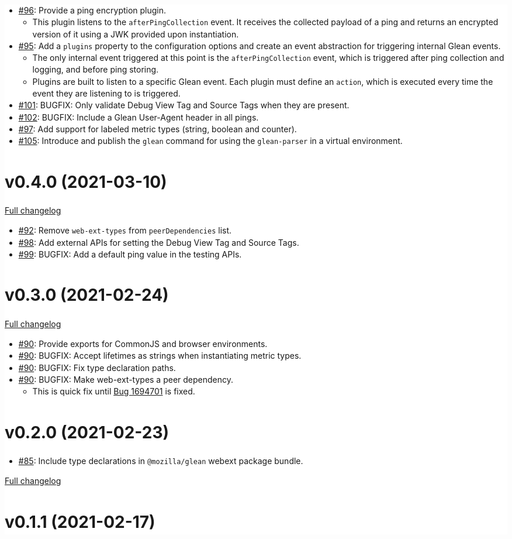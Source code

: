* [#96](https://github.com/mozilla/glean.js/pull/96): Provide a ping encryption plugin.
  * This plugin listens to the `afterPingCollection` event. It receives the collected payload of a ping and returns an encrypted version of it using a JWK provided upon instantiation.
* [#95](https://github.com/mozilla/glean.js/pull/95): Add a `plugins` property to the configuration options and create an event abstraction for triggering internal Glean events.
  * The only internal event triggered at this point is the `afterPingCollection` event, which is triggered after ping collection and logging, and before ping storing.
  * Plugins are built to listen to a specific Glean event. Each plugin must define an `action`, which is executed every time the event they are listening to is triggered.
* [#101](https://github.com/mozilla/glean.js/pull/101): BUGFIX: Only validate Debug View Tag and Source Tags when they are present.
* [#102](https://github.com/mozilla/glean.js/pull/102): BUGFIX: Include a Glean User-Agent header in all pings.
* [#97](https://github.com/mozilla/glean.js/pull/97): Add support for labeled metric types (string, boolean and counter).
* [#105](https://github.com/mozilla/glean.js/pull/105): Introduce and publish the `glean` command for using the `glean-parser` in a virtual environment.

# v0.4.0 (2021-03-10)

[Full changelog](https://github.com/mozilla/glean.js/compare/v0.3.0...v0.4.0)

* [#92](https://github.com/mozilla/glean.js/pull/92): Remove `web-ext-types` from `peerDependencies` list.
* [#98](https://github.com/mozilla/glean.js/pull/98): Add external APIs for setting the Debug View Tag and Source Tags.
* [#99](https://github.com/mozilla/glean.js/pull/99): BUGFIX: Add a default ping value in the testing APIs.

# v0.3.0 (2021-02-24)

[Full changelog](https://github.com/mozilla/glean.js/compare/v0.2.0...v0.3.0)

* [#90](https://github.com/mozilla/glean.js/pull/90): Provide exports for CommonJS and browser environments.
* [#90](https://github.com/mozilla/glean.js/pull/90): BUGFIX: Accept lifetimes as strings when instantiating metric types.
* [#90](https://github.com/mozilla/glean.js/pull/90): BUGFIX: Fix type declaration paths.
* [#90](https://github.com/mozilla/glean.js/pull/90): BUGFIX: Make web-ext-types a peer dependency.
  * This is quick fix until [Bug 1694701](https://bugzilla.mozilla.org/show_bug.cgi?id=1694701) is fixed.

# v0.2.0 (2021-02-23)

* [#85](https://github.com/mozilla/glean.js/pull/85): Include type declarations in `@mozilla/glean` webext package bundle.

[Full changelog](https://github.com/mozilla/glean.js/compare/v0.1.1...v0.2.0)
# v0.1.1 (2021-02-17)
